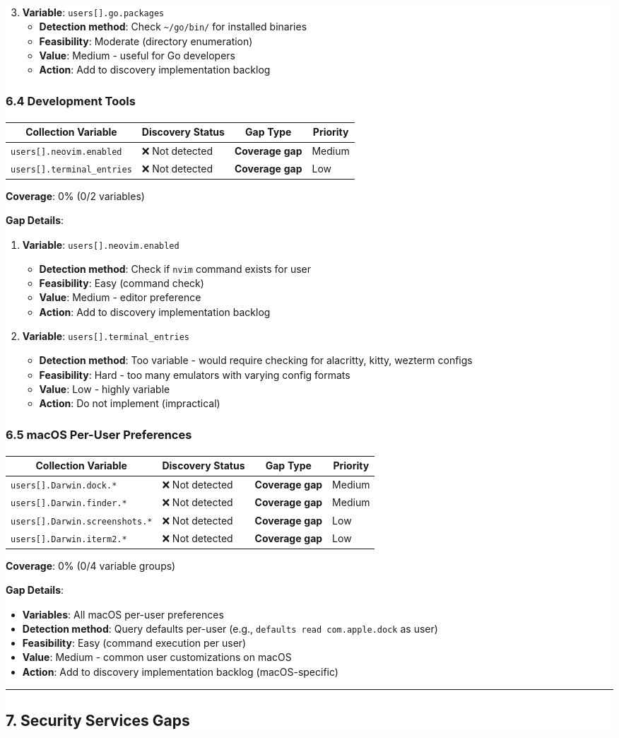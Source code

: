 3. **Variable**: `users[].go.packages`
   - **Detection method**: Check `~/go/bin/` for installed binaries
   - **Feasibility**: Moderate (directory enumeration)
   - **Value**: Medium - useful for Go developers
   - **Action**: Add to discovery implementation backlog

### 6.4 Development Tools

| Collection Variable | Discovery Status | Gap Type | Priority |
|---------------------|------------------|----------|----------|
| `users[].neovim.enabled` | ❌ Not detected | **Coverage gap** | Medium |
| `users[].terminal_entries` | ❌ Not detected | **Coverage gap** | Low |

**Coverage**: 0% (0/2 variables)

**Gap Details**:
1. **Variable**: `users[].neovim.enabled`
   - **Detection method**: Check if `nvim` command exists for user
   - **Feasibility**: Easy (command check)
   - **Value**: Medium - editor preference
   - **Action**: Add to discovery implementation backlog

2. **Variable**: `users[].terminal_entries`
   - **Detection method**: Too variable - would require checking for alacritty, kitty, wezterm configs
   - **Feasibility**: Hard - too many emulators with varying config formats
   - **Value**: Low - highly variable
   - **Action**: Do not implement (impractical)

### 6.5 macOS Per-User Preferences

| Collection Variable | Discovery Status | Gap Type | Priority |
|---------------------|------------------|----------|----------|
| `users[].Darwin.dock.*` | ❌ Not detected | **Coverage gap** | Medium |
| `users[].Darwin.finder.*` | ❌ Not detected | **Coverage gap** | Medium |
| `users[].Darwin.screenshots.*` | ❌ Not detected | **Coverage gap** | Low |
| `users[].Darwin.iterm2.*` | ❌ Not detected | **Coverage gap** | Low |

**Coverage**: 0% (0/4 variable groups)

**Gap Details**:
- **Variables**: All macOS per-user preferences
- **Detection method**: Query defaults per-user (e.g., `defaults read com.apple.dock` as user)
- **Feasibility**: Easy (command execution per user)
- **Value**: Medium - common user customizations on macOS
- **Action**: Add to discovery implementation backlog (macOS-specific)

---

## 7. Security Services Gaps
